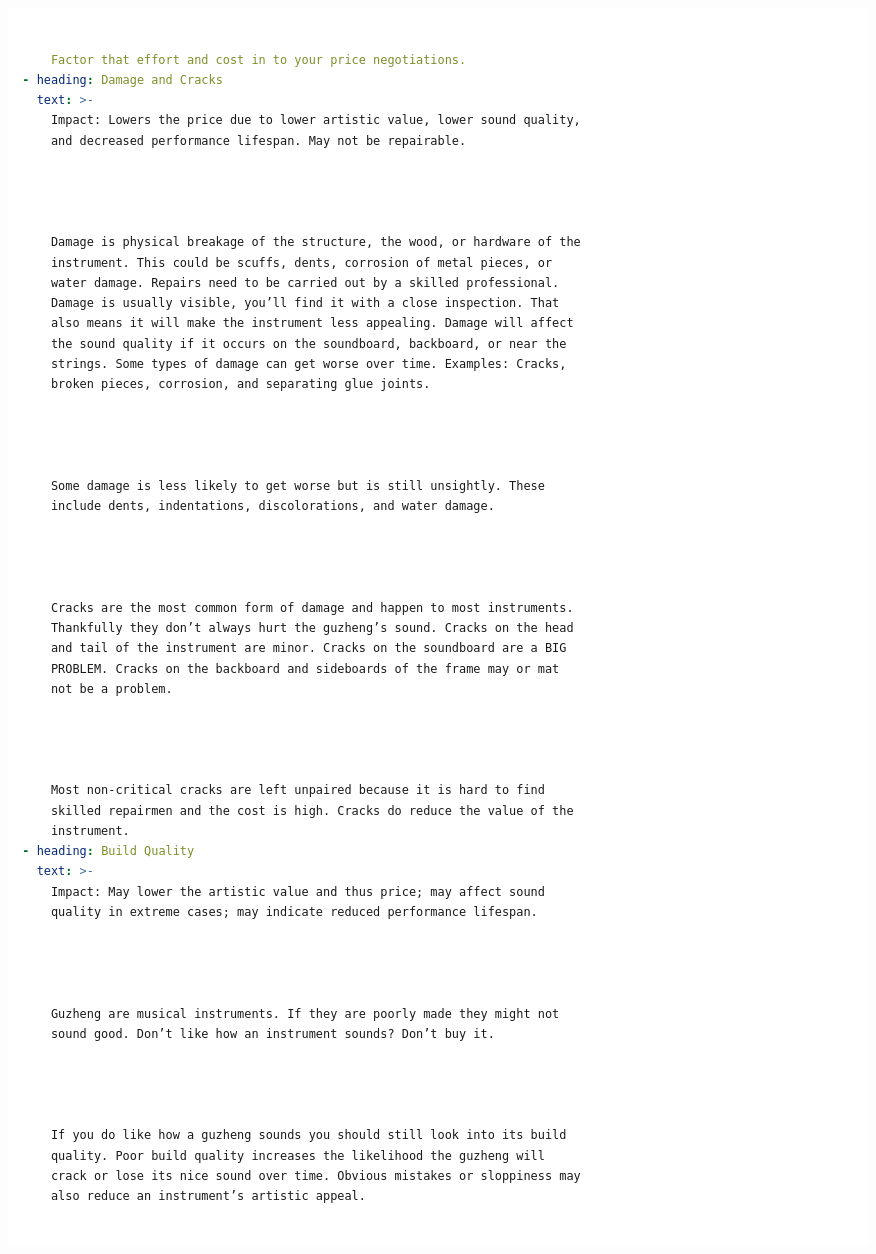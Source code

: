 ```yaml


      Factor that effort and cost in to your price negotiations.
  - heading: Damage and Cracks
    text: >-
      Impact: Lowers the price due to lower artistic value, lower sound quality,
      and decreased performance lifespan. May not be repairable.




      Damage is physical breakage of the structure, the wood, or hardware of the
      instrument. This could be scuffs, dents, corrosion of metal pieces, or
      water damage. Repairs need to be carried out by a skilled professional.
      Damage is usually visible, you’ll find it with a close inspection. That
      also means it will make the instrument less appealing. Damage will affect
      the sound quality if it occurs on the soundboard, backboard, or near the
      strings. Some types of damage can get worse over time. Examples: Cracks,
      broken pieces, corrosion, and separating glue joints.




      Some damage is less likely to get worse but is still unsightly. These
      include dents, indentations, discolorations, and water damage.




      Cracks are the most common form of damage and happen to most instruments.
      Thankfully they don’t always hurt the guzheng’s sound. Cracks on the head
      and tail of the instrument are minor. Cracks on the soundboard are a BIG
      PROBLEM. Cracks on the backboard and sideboards of the frame may or mat
      not be a problem.




      Most non-critical cracks are left unpaired because it is hard to find
      skilled repairmen and the cost is high. Cracks do reduce the value of the
      instrument.
  - heading: Build Quality
    text: >-
      Impact: May lower the artistic value and thus price; may affect sound
      quality in extreme cases; may indicate reduced performance lifespan.




      Guzheng are musical instruments. If they are poorly made they might not
      sound good. Don’t like how an instrument sounds? Don’t buy it.




      If you do like how a guzheng sounds you should still look into its build
      quality. Poor build quality increases the likelihood the guzheng will
      crack or lose its nice sound over time. Obvious mistakes or sloppiness may
      also reduce an instrument’s artistic appeal.




```